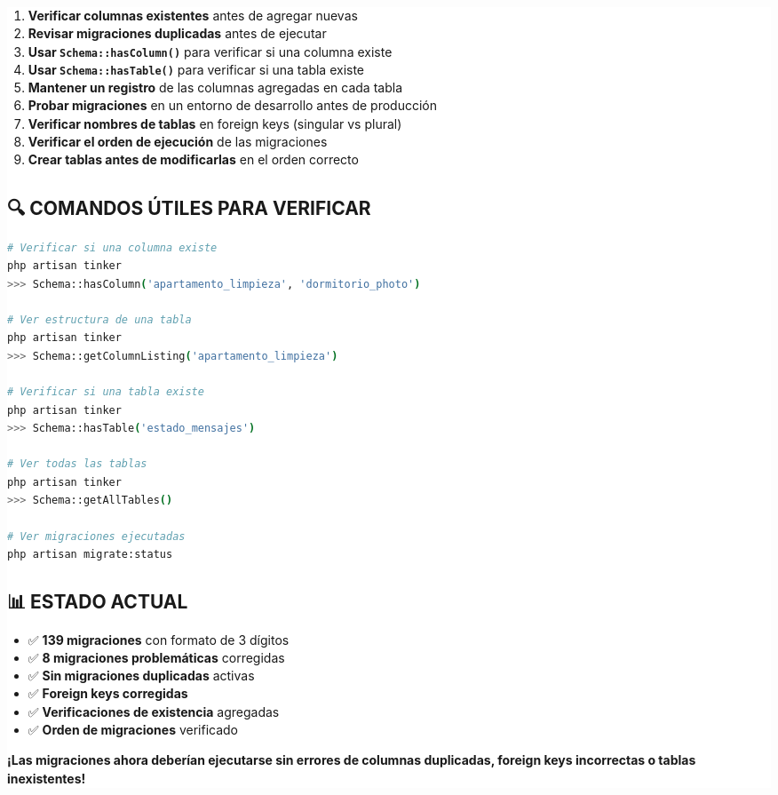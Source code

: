 1. **Verificar columnas existentes** antes de agregar nuevas
2. **Revisar migraciones duplicadas** antes de ejecutar
3. **Usar `Schema::hasColumn()`** para verificar si una columna existe
4. **Usar `Schema::hasTable()`** para verificar si una tabla existe
5. **Mantener un registro** de las columnas agregadas en cada tabla
6. **Probar migraciones** en un entorno de desarrollo antes de producción
7. **Verificar nombres de tablas** en foreign keys (singular vs plural)
8. **Verificar el orden de ejecución** de las migraciones
9. **Crear tablas antes de modificarlas** en el orden correcto

## 🔍 **COMANDOS ÚTILES PARA VERIFICAR**

```bash
# Verificar si una columna existe
php artisan tinker
>>> Schema::hasColumn('apartamento_limpieza', 'dormitorio_photo')

# Ver estructura de una tabla
php artisan tinker
>>> Schema::getColumnListing('apartamento_limpieza')

# Verificar si una tabla existe
php artisan tinker
>>> Schema::hasTable('estado_mensajes')

# Ver todas las tablas
php artisan tinker
>>> Schema::getAllTables()

# Ver migraciones ejecutadas
php artisan migrate:status
```

## 📊 **ESTADO ACTUAL**
- ✅ **139 migraciones** con formato de 3 dígitos
- ✅ **8 migraciones problemáticas** corregidas
- ✅ **Sin migraciones duplicadas** activas
- ✅ **Foreign keys corregidas**
- ✅ **Verificaciones de existencia** agregadas
- ✅ **Orden de migraciones** verificado

**¡Las migraciones ahora deberían ejecutarse sin errores de columnas duplicadas, foreign keys incorrectas o tablas inexistentes!** 

